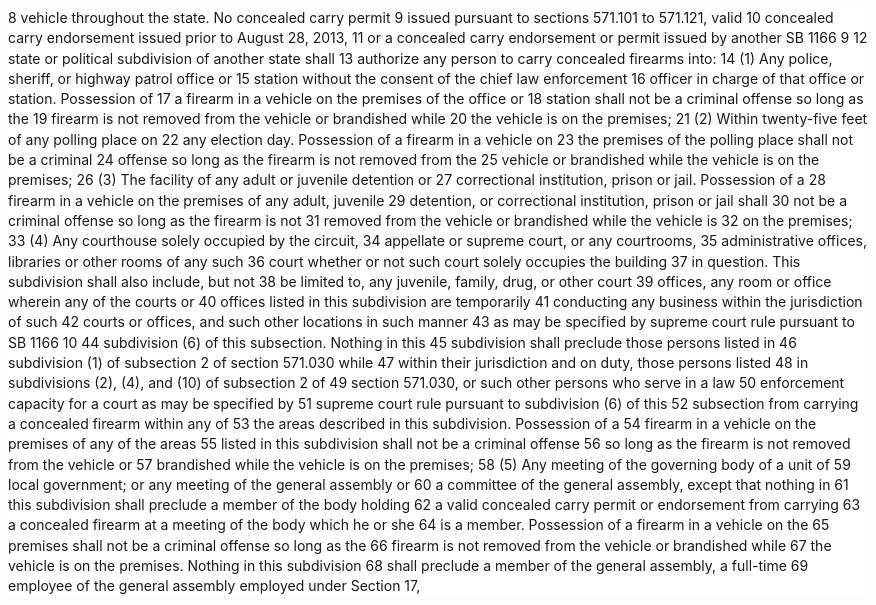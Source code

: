8 vehicle throughout the state. No concealed carry permit
9 issued pursuant to sections 571.101 to 571.121, valid
10 concealed carry endorsement issued prior to August 28, 2013,
11 or a concealed carry endorsement or permit issued by another
SB 1166 9
12 state or political subdivision of another state shall
13 authorize any person to carry concealed firearms into:
14 (1) Any police, sheriff, or highway patrol office or
15 station without the consent of the chief law enforcement
16 officer in charge of that office or station. Possession of
17 a firearm in a vehicle on the premises of the office or
18 station shall not be a criminal offense so long as the
19 firearm is not removed from the vehicle or brandished while
20 the vehicle is on the premises;
21 (2) Within twenty-five feet of any polling place on
22 any election day. Possession of a firearm in a vehicle on
23 the premises of the polling place shall not be a criminal
24 offense so long as the firearm is not removed from the
25 vehicle or brandished while the vehicle is on the premises;
26 (3) The facility of any adult or juvenile detention or
27 correctional institution, prison or jail. Possession of a
28 firearm in a vehicle on the premises of any adult, juvenile
29 detention, or correctional institution, prison or jail shall
30 not be a criminal offense so long as the firearm is not
31 removed from the vehicle or brandished while the vehicle is
32 on the premises;
33 (4) Any courthouse solely occupied by the circuit,
34 appellate or supreme court, or any courtrooms,
35 administrative offices, libraries or other rooms of any such
36 court whether or not such court solely occupies the building
37 in question. This subdivision shall also include, but not
38 be limited to, any juvenile, family, drug, or other court
39 offices, any room or office wherein any of the courts or
40 offices listed in this subdivision are temporarily
41 conducting any business within the jurisdiction of such
42 courts or offices, and such other locations in such manner
43 as may be specified by supreme court rule pursuant to
SB 1166 10
44 subdivision (6) of this subsection. Nothing in this
45 subdivision shall preclude those persons listed in
46 subdivision (1) of subsection 2 of section 571.030 while
47 within their jurisdiction and on duty, those persons listed
48 in subdivisions (2), (4), and (10) of subsection 2 of
49 section 571.030, or such other persons who serve in a law
50 enforcement capacity for a court as may be specified by
51 supreme court rule pursuant to subdivision (6) of this
52 subsection from carrying a concealed firearm within any of
53 the areas described in this subdivision. Possession of a
54 firearm in a vehicle on the premises of any of the areas
55 listed in this subdivision shall not be a criminal offense
56 so long as the firearm is not removed from the vehicle or
57 brandished while the vehicle is on the premises;
58 (5) Any meeting of the governing body of a unit of
59 local government; or any meeting of the general assembly or
60 a committee of the general assembly, except that nothing in
61 this subdivision shall preclude a member of the body holding
62 a valid concealed carry permit or endorsement from carrying
63 a concealed firearm at a meeting of the body which he or she
64 is a member. Possession of a firearm in a vehicle on the
65 premises shall not be a criminal offense so long as the
66 firearm is not removed from the vehicle or brandished while
67 the vehicle is on the premises. Nothing in this subdivision
68 shall preclude a member of the general assembly, a full-time
69 employee of the general assembly employed under Section 17,